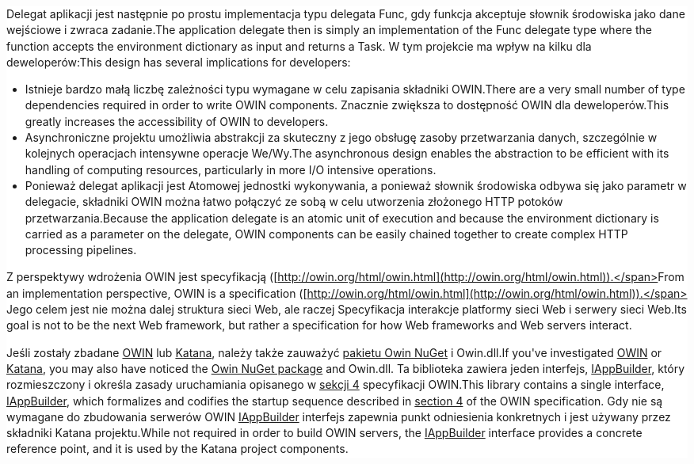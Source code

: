 <span data-ttu-id="9234e-183">Delegat aplikacji jest następnie po prostu implementacja typu delegata Func, gdy funkcja akceptuje słownik środowiska jako dane wejściowe i zwraca zadanie.</span><span class="sxs-lookup"><span data-stu-id="9234e-183">The application delegate then is simply an implementation of the Func delegate type where the function accepts the environment dictionary as input and returns a Task.</span></span> <span data-ttu-id="9234e-184">W tym projekcie ma wpływ na kilku dla deweloperów:</span><span class="sxs-lookup"><span data-stu-id="9234e-184">This design has several implications for developers:</span></span>

- <span data-ttu-id="9234e-185">Istnieje bardzo małą liczbę zależności typu wymagane w celu zapisania składniki OWIN.</span><span class="sxs-lookup"><span data-stu-id="9234e-185">There are a very small number of type dependencies required in order to write OWIN components.</span></span> <span data-ttu-id="9234e-186">Znacznie zwiększa to dostępność OWIN dla deweloperów.</span><span class="sxs-lookup"><span data-stu-id="9234e-186">This greatly increases the accessibility of OWIN to developers.</span></span>
- <span data-ttu-id="9234e-187">Asynchroniczne projektu umożliwia abstrakcji za skuteczny z jego obsługę zasoby przetwarzania danych, szczególnie w kolejnych operacjach intensywne operacje We/Wy.</span><span class="sxs-lookup"><span data-stu-id="9234e-187">The asynchronous design enables the abstraction to be efficient with its handling of computing resources, particularly in more I/O intensive operations.</span></span>
- <span data-ttu-id="9234e-188">Ponieważ delegat aplikacji jest Atomowej jednostki wykonywania, a ponieważ słownik środowiska odbywa się jako parametr w delegacie, składniki OWIN można łatwo połączyć ze sobą w celu utworzenia złożonego HTTP potoków przetwarzania.</span><span class="sxs-lookup"><span data-stu-id="9234e-188">Because the application delegate is an atomic unit of execution and because the environment dictionary is carried as a parameter on the delegate, OWIN components can be easily chained together to create complex HTTP processing pipelines.</span></span>

<span data-ttu-id="9234e-189">Z perspektywy wdrożenia OWIN jest specyfikacją ([http://owin.org/html/owin.html](http://owin.org/html/owin.html)).</span><span class="sxs-lookup"><span data-stu-id="9234e-189">From an implementation perspective, OWIN is a specification ([http://owin.org/html/owin.html](http://owin.org/html/owin.html)).</span></span> <span data-ttu-id="9234e-190">Jego celem jest nie można dalej struktura sieci Web, ale raczej Specyfikacja interakcje platformy sieci Web i serwery sieci Web.</span><span class="sxs-lookup"><span data-stu-id="9234e-190">Its goal is not to be the next Web framework, but rather a specification for how Web frameworks and Web servers interact.</span></span>

<span data-ttu-id="9234e-191">Jeśli zostały zbadane [OWIN](http://owin.org/) lub [Katana](https://github.com/aspnet/AspNetKatana/wiki), należy także zauważyć [pakietu Owin NuGet](http://nuget.org/packages/Owin) i Owin.dll.</span><span class="sxs-lookup"><span data-stu-id="9234e-191">If you've investigated [OWIN](http://owin.org/) or [Katana](https://github.com/aspnet/AspNetKatana/wiki), you may also have noticed the [Owin NuGet package](http://nuget.org/packages/Owin) and Owin.dll.</span></span> <span data-ttu-id="9234e-192">Ta biblioteka zawiera jeden interfejs, [IAppBuilder](https://github.com/owin/owin/blob/master/src/Owin/IAppBuilder.cs), który rozmieszczony i określa zasady uruchamiania opisanego w [sekcji 4](http://owin.org/html/owin.html#4-application-startup) specyfikacji OWIN.</span><span class="sxs-lookup"><span data-stu-id="9234e-192">This library contains a single interface, [IAppBuilder](https://github.com/owin/owin/blob/master/src/Owin/IAppBuilder.cs), which formalizes and codifies the startup sequence described in [section 4](http://owin.org/html/owin.html#4-application-startup) of the OWIN specification.</span></span> <span data-ttu-id="9234e-193">Gdy nie są wymagane do zbudowania serwerów OWIN [IAppBuilder](https://github.com/owin/owin/blob/master/src/Owin/IAppBuilder.cs) interfejs zapewnia punkt odniesienia konkretnych i jest używany przez składniki Katana projektu.</span><span class="sxs-lookup"><span data-stu-id="9234e-193">While not required in order to build OWIN servers, the [IAppBuilder](https://github.com/owin/owin/blob/master/src/Owin/IAppBuilder.cs) interface provides a concrete reference point, and it is used by the Katana project components.</span></span>
